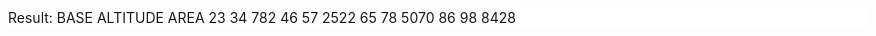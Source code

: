 <tr>
<td>
Result:
</td>
<td>
BASE
</td>
<td>
ALTITUDE
</td>
<td>
AREA
</td>
</tr>
<tr>
<td>
</td>
<td>
23
</td>
<td>
34
</td>
<td>
782
</td>
</tr>
<tr>
<td>
</td>
<td>
46
</td>
<td>
57
</td>
<td>
2522
</td>
</tr>
<tr>
<td>
</td>
<td>
65
</td>
<td>
78
</td>
<td>
5070
</td>
</tr>
<tr>
<td>
</td>
<td>
86
</td>
<td>
98
</td>
<td>
8428
